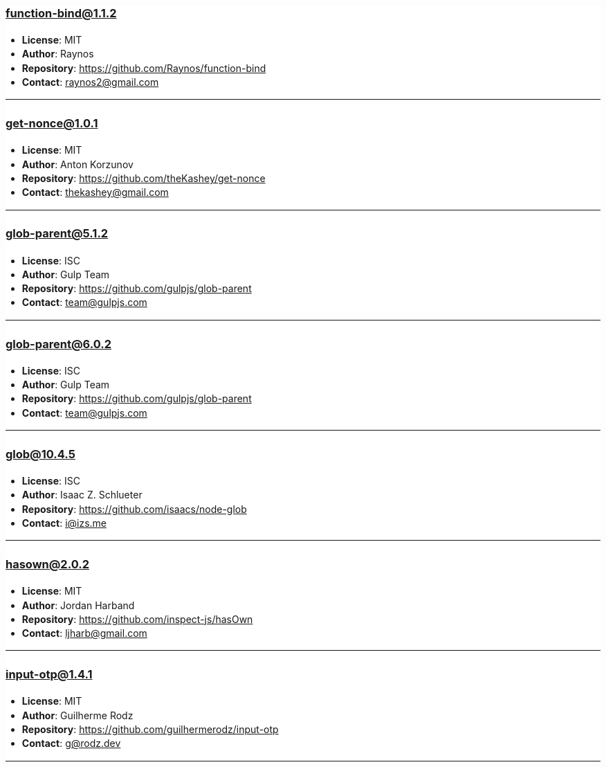 ### function-bind@1.1.2
- **License**: MIT
- **Author**: Raynos
- **Repository**: https://github.com/Raynos/function-bind
- **Contact**: raynos2@gmail.com

---
### get-nonce@1.0.1
- **License**: MIT
- **Author**: Anton Korzunov
- **Repository**: https://github.com/theKashey/get-nonce
- **Contact**: thekashey@gmail.com

---
### glob-parent@5.1.2
- **License**: ISC
- **Author**: Gulp Team
- **Repository**: https://github.com/gulpjs/glob-parent
- **Contact**: team@gulpjs.com

---
### glob-parent@6.0.2
- **License**: ISC
- **Author**: Gulp Team
- **Repository**: https://github.com/gulpjs/glob-parent
- **Contact**: team@gulpjs.com

---
### glob@10.4.5
- **License**: ISC
- **Author**: Isaac Z. Schlueter
- **Repository**: https://github.com/isaacs/node-glob
- **Contact**: i@izs.me

---
### hasown@2.0.2
- **License**: MIT
- **Author**: Jordan Harband
- **Repository**: https://github.com/inspect-js/hasOwn
- **Contact**: ljharb@gmail.com

---
### input-otp@1.4.1
- **License**: MIT
- **Author**: Guilherme Rodz
- **Repository**: https://github.com/guilhermerodz/input-otp
- **Contact**: g@rodz.dev

---